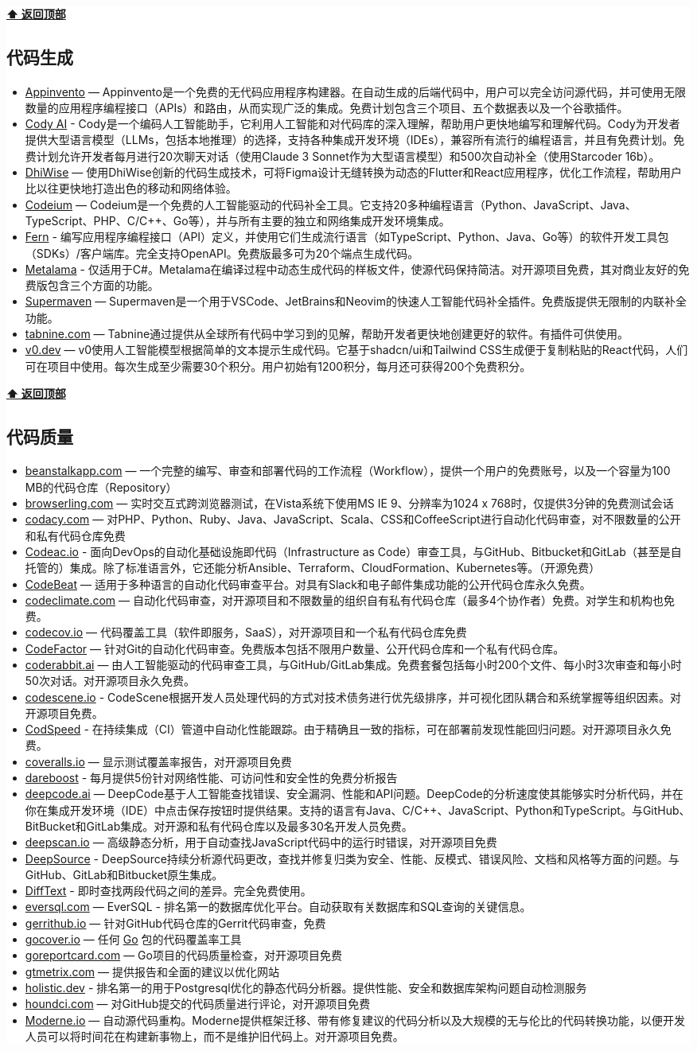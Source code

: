 **[⬆️ 返回顶部](#目录)**

## 代码生成

  * [Appinvento](https://appinvento.io/) — Appinvento是一个免费的无代码应用程序构建器。在自动生成的后端代码中，用户可以完全访问源代码，并可使用无限数量的应用程序编程接口（APIs）和路由，从而实现广泛的集成。免费计划包含三个项目、五个数据表以及一个谷歌插件。
  * [Cody AI](https://sourcegraph.com/cody) - Cody是一个编码人工智能助手，它利用人工智能和对代码库的深入理解，帮助用户更快地编写和理解代码。Cody为开发者提供大型语言模型（LLMs，包括本地推理）的选择，支持各种集成开发环境（IDEs），兼容所有流行的编程语言，并且有免费计划。免费计划允许开发者每月进行20次聊天对话（使用Claude 3 Sonnet作为大型语言模型）和500次自动补全（使用Starcoder 16b）。
  * [DhiWise](https://www.dhiwise.com/) — 使用DhiWise创新的代码生成技术，可将Figma设计无缝转换为动态的Flutter和React应用程序，优化工作流程，帮助用户比以往更快地打造出色的移动和网络体验。
  * [Codeium](https://www.codeium.com/) — Codeium是一个免费的人工智能驱动的代码补全工具。它支持20多种编程语言（Python、JavaScript、Java、TypeScript、PHP、C/C++、Go等），并与所有主要的独立和网络集成开发环境集成。
  * [Fern](https://buildwithfern.com) - 编写应用程序编程接口（API）定义，并使用它们生成流行语言（如TypeScript、Python、Java、Go等）的软件开发工具包（SDKs）/客户端库。完全支持OpenAPI。免费版最多可为20个端点生成代码。
  * [Metalama](https://www.postsharp.net/metalama) - 仅适用于C#。Metalama在编译过程中动态生成代码的样板文件，使源代码保持简洁。对开源项目免费，其对商业友好的免费版包含三个方面的功能。
  * [Supermaven](https://www.supermaven.com/) — Supermaven是一个用于VSCode、JetBrains和Neovim的快速人工智能代码补全插件。免费版提供无限制的内联补全功能。
  * [tabnine.com](https://www.tabnine.com/) — Tabnine通过提供从全球所有代码中学习到的见解，帮助开发者更快地创建更好的软件。有插件可供使用。
  * [v0.dev](https://v0.dev/) — v0使用人工智能模型根据简单的文本提示生成代码。它基于shadcn/ui和Tailwind CSS生成便于复制粘贴的React代码，人们可在项目中使用。每次生成至少需要30个积分。用户初始有1200积分，每月还可获得200个免费积分。


**[⬆️ 返回顶部](#目录)**

## 代码质量

  * [beanstalkapp.com](https://beanstalkapp.com/) — 一个完整的编写、审查和部署代码的工作流程（Workflow），提供一个用户的免费账号，以及一个容量为100 MB的代码仓库（Repository）
  * [browserling.com](https://www.browserling.com/) — 实时交互式跨浏览器测试，在Vista系统下使用MS IE 9、分辨率为1024 x 768时，仅提供3分钟的免费测试会话
  * [codacy.com](https://www.codacy.com/) — 对PHP、Python、Ruby、Java、JavaScript、Scala、CSS和CoffeeScript进行自动化代码审查，对不限数量的公开和私有代码仓库免费
  * [Codeac.io](https://www.codeac.io/infrastructure-as-code.html?ref=free-for-dev) - 面向DevOps的自动化基础设施即代码（Infrastructure as Code）审查工具，与GitHub、Bitbucket和GitLab（甚至是自托管的）集成。除了标准语言外，它还能分析Ansible、Terraform、CloudFormation、Kubernetes等。（开源免费）
  * [CodeBeat](https://codebeat.co) — 适用于多种语言的自动化代码审查平台。对具有Slack和电子邮件集成功能的公开代码仓库永久免费。
  * [codeclimate.com](https://codeclimate.com/) — 自动化代码审查，对开源项目和不限数量的组织自有私有代码仓库（最多4个协作者）免费。对学生和机构也免费。
  * [codecov.io](https://codecov.io/) — 代码覆盖工具（软件即服务，SaaS），对开源项目和一个私有代码仓库免费
  * [CodeFactor](https://www.codefactor.io) — 针对Git的自动化代码审查。免费版本包括不限用户数量、公开代码仓库和一个私有代码仓库。
  * [coderabbit.ai](https://coderabbit.ai) — 由人工智能驱动的代码审查工具，与GitHub/GitLab集成。免费套餐包括每小时200个文件、每小时3次审查和每小时50次对话。对开源项目永久免费。
  * [codescene.io](https://codescene.io/) - CodeScene根据开发人员处理代码的方式对技术债务进行优先级排序，并可视化团队耦合和系统掌握等组织因素。对开源项目免费。
  * [CodSpeed](https://codspeed.io) - 在持续集成（CI）管道中自动化性能跟踪。由于精确且一致的指标，可在部署前发现性能回归问题。对开源项目永久免费。
  * [coveralls.io](https://coveralls.io/) — 显示测试覆盖率报告，对开源项目免费
  * [dareboost](https://dareboost.com) - 每月提供5份针对网络性能、可访问性和安全性的免费分析报告
  * [deepcode.ai](https://www.deepcode.ai) — DeepCode基于人工智能查找错误、安全漏洞、性能和API问题。DeepCode的分析速度使其能够实时分析代码，并在你在集成开发环境（IDE）中点击保存按钮时提供结果。支持的语言有Java、C/C++、JavaScript、Python和TypeScript。与GitHub、BitBucket和GitLab集成。对开源和私有代码仓库以及最多30名开发人员免费。
  * [deepscan.io](https://deepscan.io) — 高级静态分析，用于自动查找JavaScript代码中的运行时错误，对开源项目免费
  * [DeepSource](https://deepsource.io/) - DeepSource持续分析源代码更改，查找并修复归类为安全、性能、反模式、错误风险、文档和风格等方面的问题。与GitHub、GitLab和Bitbucket原生集成。
  * [DiffText](https://difftext.com) - 即时查找两段代码之间的差异。完全免费使用。
  * [eversql.com](https://www.eversql.com/) — EverSQL - 排名第一的数据库优化平台。自动获取有关数据库和SQL查询的关键信息。
  * [gerrithub.io](https://review.gerrithub.io/) — 针对GitHub代码仓库的Gerrit代码审查，免费
  * [gocover.io](https://gocover.io/) — 任何 [Go](https://golang.org/) 包的代码覆盖率工具
  * [goreportcard.com](https://goreportcard.com/) — Go项目的代码质量检查，对开源项目免费
  * [gtmetrix.com](https://gtmetrix.com/) — 提供报告和全面的建议以优化网站
  * [holistic.dev](https://holistic.dev/) - 排名第一的用于Postgresql优化的静态代码分析器。提供性能、安全和数据库架构问题自动检测服务
  * [houndci.com](https://houndci.com/) — 对GitHub提交的代码质量进行评论，对开源项目免费
  * [Moderne.io](https://app.moderne.io) — 自动源代码重构。Moderne提供框架迁移、带有修复建议的代码分析以及大规模的无与伦比的代码转换功能，以便开发人员可以将时间花在构建新事物上，而不是维护旧代码上。对开源项目免费。